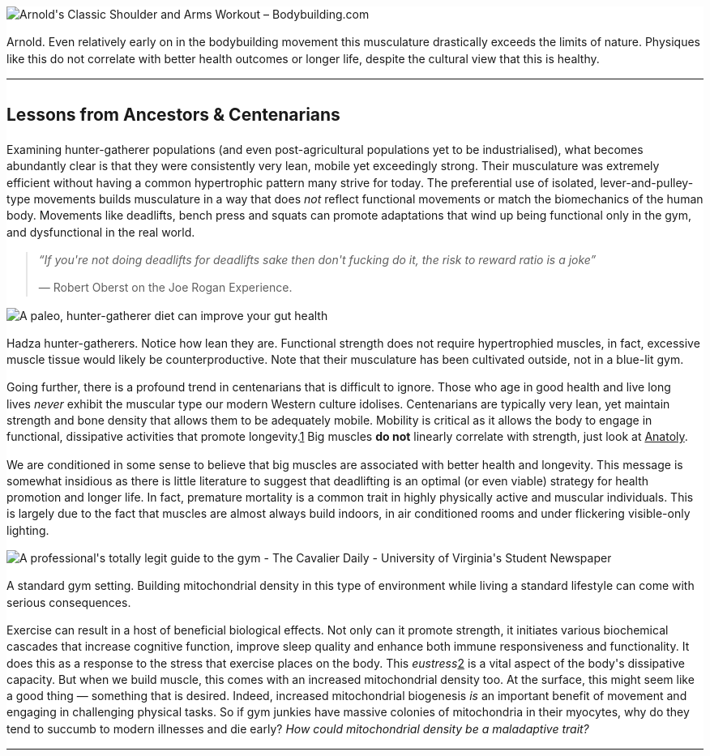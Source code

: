 
![Arnold's Classic Shoulder and Arms Workout – Bodybuilding.com](https://substackcdn.com/image/fetch/w_1456,c_limit,f_auto,q_auto:good,fl_progressive:steep/https%3A%2F%2Fsubstack-post-media.s3.amazonaws.com%2Fpublic%2Fimages%2F8bdbb242-cfa0-43ad-be7c-1eb5045c37af_1920x1080.jpeg "Arnold's Classic Shoulder and Arms Workout – Bodybuilding.com")


Arnold. Even relatively early on in the bodybuilding movement this musculature drastically exceeds the limits of nature. Physiques like this do not correlate with better health outcomes or longer life, despite the cultural view that this is healthy.

---

## Lessons from Ancestors & Centenarians

Examining hunter-gatherer populations (and even post-agricultural populations yet to be industrialised), what becomes abundantly clear is that they were consistently very lean, mobile yet exceedingly strong. Their musculature was extremely efficient without having a common hypertrophic pattern many strive for today. The preferential use of isolated, lever-and-pulley-type movements builds musculature in a way that does _not_ reflect functional movements or match the biomechanics of the human body. Movements like deadlifts, bench press and squats can promote adaptations that wind up being functional only in the gym, and dysfunctional in the real world.

> _“If you're not doing deadlifts for deadlifts sake then don't fucking do it, the risk to reward ratio is a joke”_
> 
> — Robert Oberst on the Joe Rogan Experience.


![A paleo, hunter-gatherer diet can improve your gut health](https://substackcdn.com/image/fetch/w_1456,c_limit,f_auto,q_auto:good,fl_progressive:steep/https%3A%2F%2Fsubstack-post-media.s3.amazonaws.com%2Fpublic%2Fimages%2Fd9443429-8b11-4a4e-a330-1eefeb0d6375_1600x900.jpeg "A paleo, hunter-gatherer diet can improve your gut health")


Hadza hunter-gatherers. Notice how lean they are. Functional strength does not require hypertrophied muscles, in fact, excessive muscle tissue would likely be counterproductive. Note that their musculature has been cultivated outside, not in a blue-lit gym.

Going further, there is a profound trend in centenarians that is difficult to ignore. Those who age in good health and live long lives _never_ exhibit the muscular type our modern Western culture idolises. Centenarians are typically very lean, yet maintain strength and bone density that allows them to be adequately mobile. Mobility is critical as it allows the body to engage in functional, dissipative activities that promote longevity.[1](https://ricciflow.substack.com/p/why-gym-junkies-die-early#footnote-1-165172439) Big muscles **do not** linearly correlate with strength, just look at [Anatoly](https://www.youtube.com/@vladimirfitness).

We are conditioned in some sense to believe that big muscles are associated with better health and longevity. This message is somewhat insidious as there is little literature to suggest that deadlifting is an optimal (or even viable) strategy for health promotion and longer life. In fact, premature mortality is a common trait in highly physically active and muscular individuals. This is largely due to the fact that muscles are almost always build indoors, in air conditioned rooms and under flickering visible-only lighting.


![A professional's totally legit guide to the gym - The Cavalier Daily -  University of Virginia's Student Newspaper](https://substackcdn.com/image/fetch/w_1456,c_limit,f_auto,q_auto:good,fl_progressive:steep/https%3A%2F%2Fsubstack-post-media.s3.amazonaws.com%2Fpublic%2Fimages%2F7af7304c-c1c0-4d26-89d4-73ea8b190984_1000x667.jpeg "A professional's totally legit guide to the gym - The Cavalier Daily -  University of Virginia's Student Newspaper")


A standard gym setting. Building mitochondrial density in this type of environment while living a standard lifestyle can come with serious consequences.

Exercise can result in a host of beneficial biological effects. Not only can it promote strength, it initiates various biochemical cascades that increase cognitive function, improve sleep quality and enhance both immune responsiveness and functionality. It does this as a response to the stress that exercise places on the body. This _eustress_[2](https://ricciflow.substack.com/p/why-gym-junkies-die-early#footnote-2-165172439) is a vital aspect of the body's dissipative capacity. But when we build muscle, this comes with an increased mitochondrial density too. At the surface, this might seem like a good thing — something that is desired. Indeed, increased mitochondrial biogenesis _is_ an important benefit of movement and engaging in challenging physical tasks. So if gym junkies have massive colonies of mitochondria in their myocytes, why do they tend to succumb to modern illnesses and die early? _How could mitochondrial density be a maladaptive trait?_

---